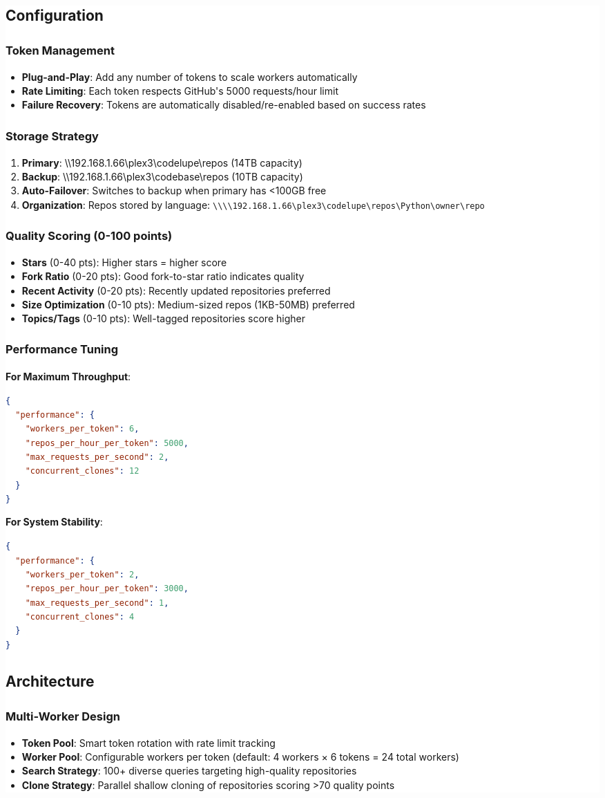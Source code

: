 ## Configuration

### Token Management
- **Plug-and-Play**: Add any number of tokens to scale workers automatically
- **Rate Limiting**: Each token respects GitHub's 5000 requests/hour limit
- **Failure Recovery**: Tokens are automatically disabled/re-enabled based on success rates

### Storage Strategy
1. **Primary**: \\\\192.168.1.66\plex3\codelupe\repos (14TB capacity)
2. **Backup**: \\\\192.168.1.66\plex3\codebase\repos (10TB capacity)  
3. **Auto-Failover**: Switches to backup when primary has <100GB free
4. **Organization**: Repos stored by language: `\\\\192.168.1.66\plex3\codelupe\repos\Python\owner\repo`

### Quality Scoring (0-100 points)
- **Stars** (0-40 pts): Higher stars = higher score
- **Fork Ratio** (0-20 pts): Good fork-to-star ratio indicates quality
- **Recent Activity** (0-20 pts): Recently updated repositories preferred
- **Size Optimization** (0-10 pts): Medium-sized repos (1KB-50MB) preferred
- **Topics/Tags** (0-10 pts): Well-tagged repositories score higher

### Performance Tuning

**For Maximum Throughput**:
```json
{
  "performance": {
    "workers_per_token": 6,
    "repos_per_hour_per_token": 5000,
    "max_requests_per_second": 2,
    "concurrent_clones": 12
  }
}
```

**For System Stability**:
```json
{
  "performance": {
    "workers_per_token": 2,
    "repos_per_hour_per_token": 3000,
    "max_requests_per_second": 1,
    "concurrent_clones": 4
  }
}
```

## Architecture

### Multi-Worker Design
- **Token Pool**: Smart token rotation with rate limit tracking
- **Worker Pool**: Configurable workers per token (default: 4 workers × 6 tokens = 24 total workers)
- **Search Strategy**: 100+ diverse queries targeting high-quality repositories
- **Clone Strategy**: Parallel shallow cloning of repositories scoring >70 quality points
